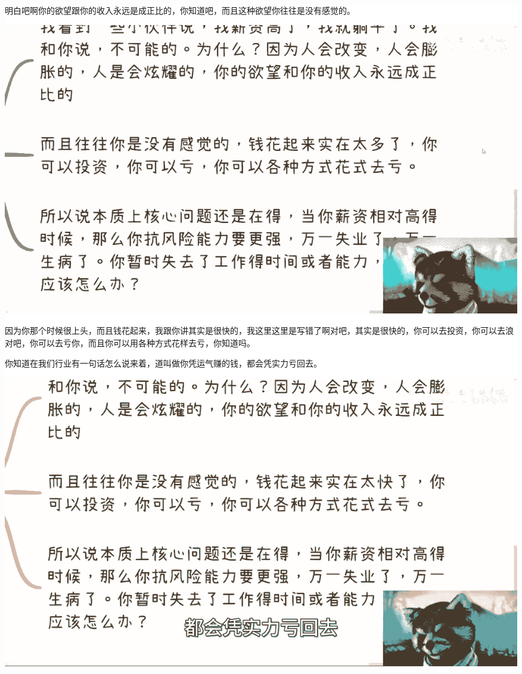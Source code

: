 明白吧啊你的欲望跟你的收入永远是成正比的，你知道吧，而且这种欲望你往往是没有感觉的。

![](img/0098591e0815aa81dd1e85ad47f37c12_55.png)

因为你那个时候很上头，而且钱花起来，我跟你讲其实是很快的，我这里这里是写错了啊对吧，其实是很快的，你可以去投资，你可以去浪对吧，你可以去亏你，而且你可以用各种方式花样去亏，你知道吗。

你知道在我们行业有一句话怎么说来着，道叫做你凭运气赚的钱，都会凭实力亏回去。

![](img/0098591e0815aa81dd1e85ad47f37c12_57.png)
